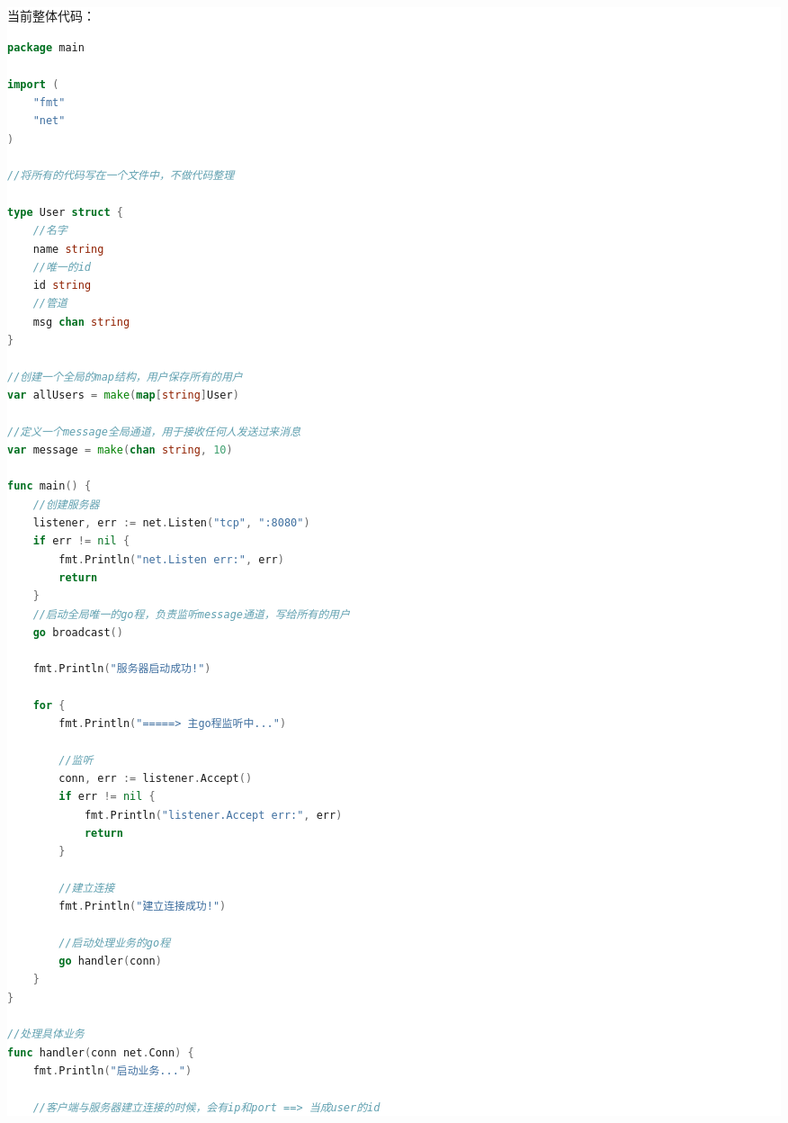 



当前整体代码：

```go
package main

import (
	"fmt"
	"net"
)

//将所有的代码写在一个文件中，不做代码整理

type User struct {
	//名字
	name string
	//唯一的id
	id string
	//管道
	msg chan string
}

//创建一个全局的map结构，用户保存所有的用户
var allUsers = make(map[string]User)

//定义一个message全局通道，用于接收任何人发送过来消息
var message = make(chan string, 10)

func main() {
	//创建服务器
	listener, err := net.Listen("tcp", ":8080")
	if err != nil {
		fmt.Println("net.Listen err:", err)
		return
	}
	//启动全局唯一的go程，负责监听message通道，写给所有的用户
	go broadcast()

	fmt.Println("服务器启动成功!")

	for {
		fmt.Println("=====> 主go程监听中...")

		//监听
		conn, err := listener.Accept()
		if err != nil {
			fmt.Println("listener.Accept err:", err)
			return
		}

		//建立连接
		fmt.Println("建立连接成功!")

		//启动处理业务的go程
		go handler(conn)
	}
}

//处理具体业务
func handler(conn net.Conn) {
	fmt.Println("启动业务...")

	//客户端与服务器建立连接的时候，会有ip和port ==> 当成user的id
```